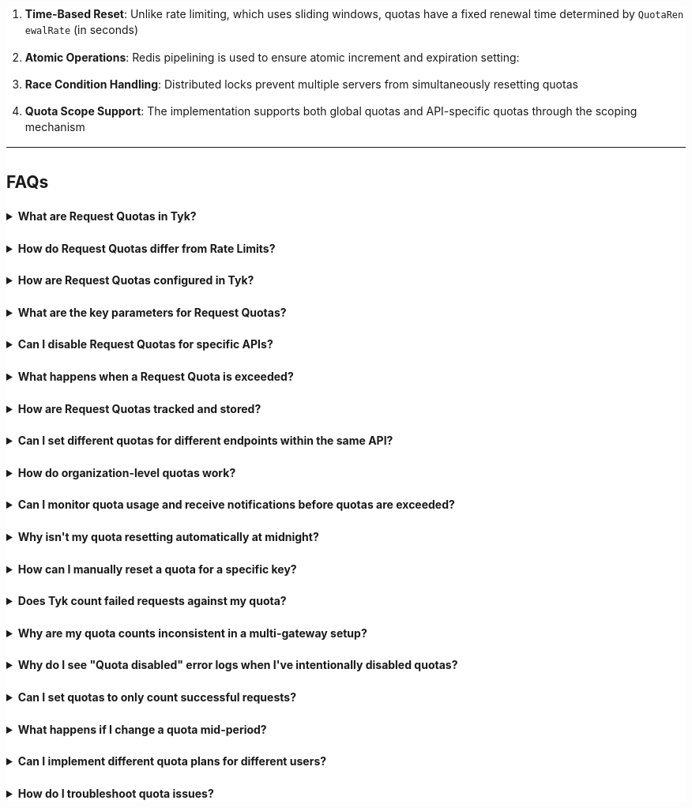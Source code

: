 1. **Time-Based Reset**: Unlike rate limiting, which uses sliding windows, quotas have a fixed renewal time determined by `QuotaRenewalRate` (in seconds)

2. **Atomic Operations**: Redis pipelining is used to ensure atomic increment and expiration setting:

3. **Race Condition Handling**: Distributed locks prevent multiple servers from simultaneously resetting quotas

4. **Quota Scope Support**: The implementation supports both global quotas and API-specific quotas through the scoping mechanism

---
## FAQs

<details><summary><b>What are Request Quotas in Tyk?</b></summary></details> 

<details><summary><b>How do Request Quotas differ from Rate Limits?</b></summary></details> 

<details><summary><b>How are Request Quotas configured in Tyk?</b></summary></details> 

<details><summary><b>What are the key parameters for Request Quotas?</b></summary></details> 

<details><summary><b>Can I disable Request Quotas for specific APIs?</b></summary></details> 

<details><summary><b>What happens when a Request Quota is exceeded?</b></summary></details> 

<details><summary><b>How are Request Quotas tracked and stored?</b></summary></details> 

<details><summary><b>Can I set different quotas for different endpoints within the same API?</b></summary></details> 

<details><summary><b>How do organization-level quotas work?</b></summary></details> 

<details><summary><b>Can I monitor quota usage and receive notifications before quotas are exceeded?</b></summary></details> 

<details><summary><b>Why isn't my quota resetting automatically at midnight?</b></summary></details> 

<details><summary><b>How can I manually reset a quota for a specific key?</b></summary></details> 

<details><summary><b>Does Tyk count failed requests against my quota?</b></summary></details> 

<details><summary><b>Why are my quota counts inconsistent in a multi-gateway setup?</b></summary></details> 

<details><summary><b>Why do I see "Quota disabled" error logs when I've intentionally disabled quotas?</b></summary></details> 

<details><summary><b>Can I set quotas to only count successful requests?</b></summary></details> 

<details><summary><b>What happens if I change a quota mid-period?</b></summary></details> 

<details><summary><b>Can I implement different quota plans for different users?</b></summary></details> 

<details><summary><b>How do I troubleshoot quota issues?</b></summary></details>

